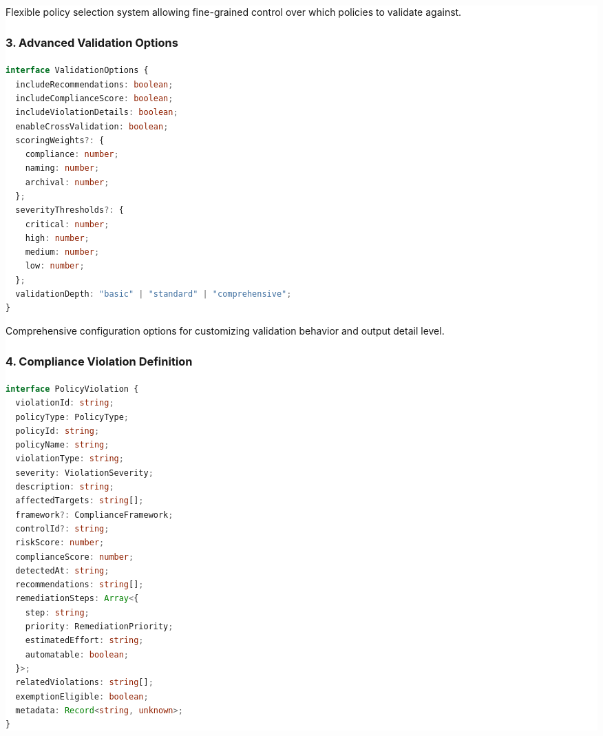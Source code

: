 Flexible policy selection system allowing fine-grained control over which policies to validate against.

### 3. Advanced Validation Options

```typescript
interface ValidationOptions {
  includeRecommendations: boolean;
  includeComplianceScore: boolean;
  includeViolationDetails: boolean;
  enableCrossValidation: boolean;
  scoringWeights?: {
    compliance: number;
    naming: number;
    archival: number;
  };
  severityThresholds?: {
    critical: number;
    high: number;
    medium: number;
    low: number;
  };
  validationDepth: "basic" | "standard" | "comprehensive";
}
```

Comprehensive configuration options for customizing validation behavior and output detail level.

### 4. Compliance Violation Definition

```typescript
interface PolicyViolation {
  violationId: string;
  policyType: PolicyType;
  policyId: string;
  policyName: string;
  violationType: string;
  severity: ViolationSeverity;
  description: string;
  affectedTargets: string[];
  framework?: ComplianceFramework;
  controlId?: string;
  riskScore: number;
  complianceScore: number;
  detectedAt: string;
  recommendations: string[];
  remediationSteps: Array<{
    step: string;
    priority: RemediationPriority;
    estimatedEffort: string;
    automatable: boolean;
  }>;
  relatedViolations: string[];
  exemptionEligible: boolean;
  metadata: Record<string, unknown>;
}
```
